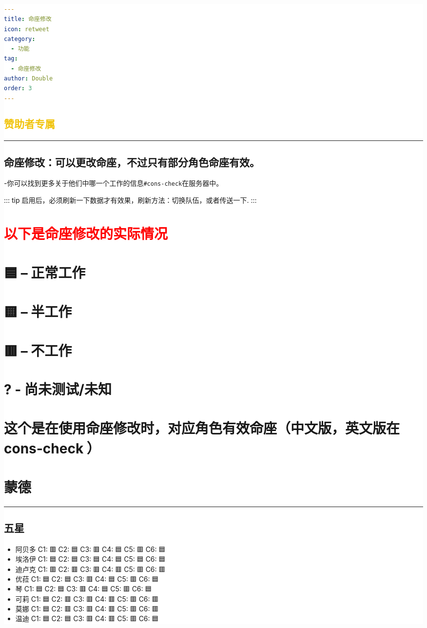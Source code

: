 ```yaml
---
title: 命座修改
icon: retweet
category:
  - 功能
tag:
  - 命座修改
author: Double
order: 3
---
```

## <span style="color:#f1c40f;">赞助者专属</span>

---
## 命座修改：可以更改命座，不过只有部分角色命座有效。
-你可以找到更多关于他们中哪一个工作的信息`#⁠cons-check`在服务器中。

::: tip 
启用后，必须刷新一下数据才有效果，刷新方法：切换队伍，或者传送一下.
:::
# <span style="color:red;">以下是命座修改的实际情况</span>
# 🟦 – 正常工作
# 🟨 – 半工作
# 🟥 – 不工作
#   ?   - 尚未测试/未知
# 这个是在使用命座修改时，对应角色有效命座（中文版，英文版在 ⁠cons-check ）

# 蒙德
---
## 五星
- 阿贝多
C1: 🟥 C2: 🟦 C3: 🟥 C4: 🟦 C5: 🟥 C6: 🟦 
- 埃洛伊
C1: 🟦 C2: 🟦 C3: 🟦 C4: 🟦 C5: 🟦 C6: 🟦
- 迪卢克
C1: 🟥 C2: 🟥 C3: 🟥 C4: 🟥 C5: 🟥 C6: 🟥 
- 优菈
C1: 🟦 C2: 🟦 C3: 🟥 C4: 🟦 C5: 🟥 C6: 🟦 
- 琴
C1: 🟦 C2: 🟦 C3: 🟥 C4: 🟦 C5: 🟥 C6: 🟦
- 可莉
C1: 🟦 C2: 🟥 C3: 🟥 C4: 🟥 C5: 🟥 C6: 🟥
- 莫娜
C1: 🟦 C2: 🟥 C3: 🟥 C4: 🟥 C5: 🟥 C6: 🟥
- 温迪
C1: 🟦 C2: 🟦 C3: 🟥 C4: 🟥 C5: 🟥 C6: 🟦
